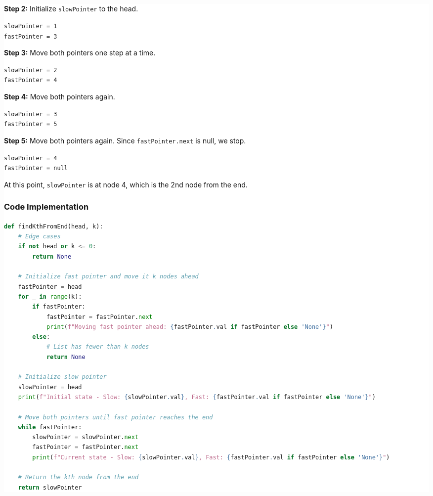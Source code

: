 **Step 2:** Initialize `slowPointer` to the head.
```
slowPointer = 1
fastPointer = 3
```

**Step 3:** Move both pointers one step at a time.
```
slowPointer = 2
fastPointer = 4
```

**Step 4:** Move both pointers again.
```
slowPointer = 3
fastPointer = 5
```

**Step 5:** Move both pointers again. Since `fastPointer.next` is null, we stop.
```
slowPointer = 4
fastPointer = null
```

At this point, `slowPointer` is at node 4, which is the 2nd node from the end.

### Code Implementation

```python
def findKthFromEnd(head, k):
    # Edge cases
    if not head or k <= 0:
        return None
    
    # Initialize fast pointer and move it k nodes ahead
    fastPointer = head
    for _ in range(k):
        if fastPointer:
            fastPointer = fastPointer.next
            print(f"Moving fast pointer ahead: {fastPointer.val if fastPointer else 'None'}")
        else:
            # List has fewer than k nodes
            return None
    
    # Initialize slow pointer
    slowPointer = head
    print(f"Initial state - Slow: {slowPointer.val}, Fast: {fastPointer.val if fastPointer else 'None'}")
    
    # Move both pointers until fast pointer reaches the end
    while fastPointer:
        slowPointer = slowPointer.next
        fastPointer = fastPointer.next
        print(f"Current state - Slow: {slowPointer.val}, Fast: {fastPointer.val if fastPointer else 'None'}")
    
    # Return the kth node from the end
    return slowPointer
```
